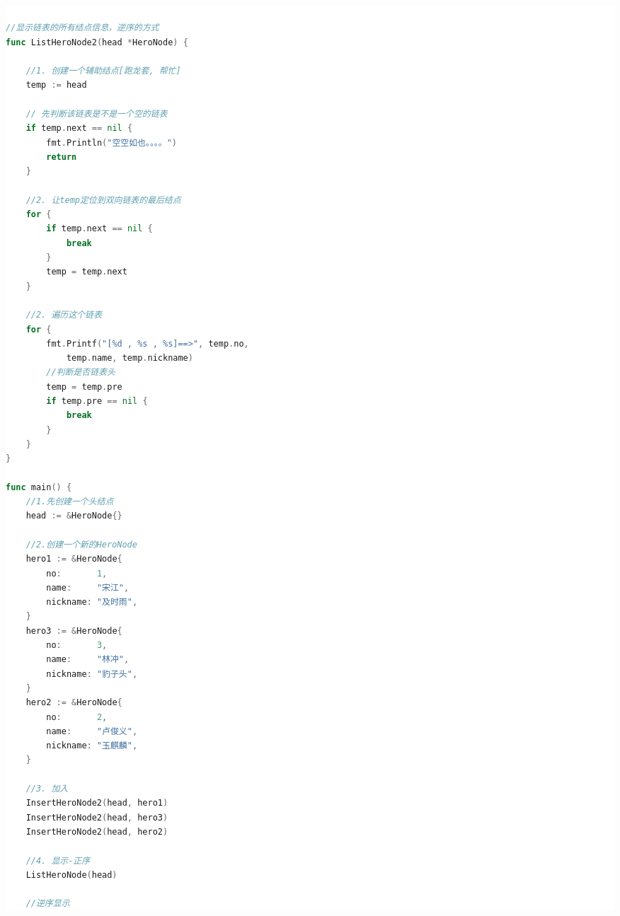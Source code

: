 ```go

//显示链表的所有结点信息，逆序的方式
func ListHeroNode2(head *HeroNode) {

	//1. 创建一个辅助结点[跑龙套, 帮忙]
	temp := head

	// 先判断该链表是不是一个空的链表
	if temp.next == nil {
		fmt.Println("空空如也。。。。")
		return
	}

	//2. 让temp定位到双向链表的最后结点
	for {
		if temp.next == nil {
			break
		}
		temp = temp.next
	}

	//2. 遍历这个链表
	for {
		fmt.Printf("[%d , %s , %s]==>", temp.no,
			temp.name, temp.nickname)
		//判断是否链表头
		temp = temp.pre
		if temp.pre == nil {
			break
		}
	}
}

func main() {
	//1.先创建一个头结点
	head := &HeroNode{}

	//2.创建一个新的HeroNode
	hero1 := &HeroNode{
		no:       1,
		name:     "宋江",
		nickname: "及时雨",
	}
	hero3 := &HeroNode{
		no:       3,
		name:     "林冲",
		nickname: "豹子头",
	}
	hero2 := &HeroNode{
		no:       2,
		name:     "卢俊义",
		nickname: "玉麒麟",
	}

	//3. 加入
	InsertHeroNode2(head, hero1)
	InsertHeroNode2(head, hero3)
	InsertHeroNode2(head, hero2)

	//4. 显示-正序
	ListHeroNode(head)

	//逆序显示
```